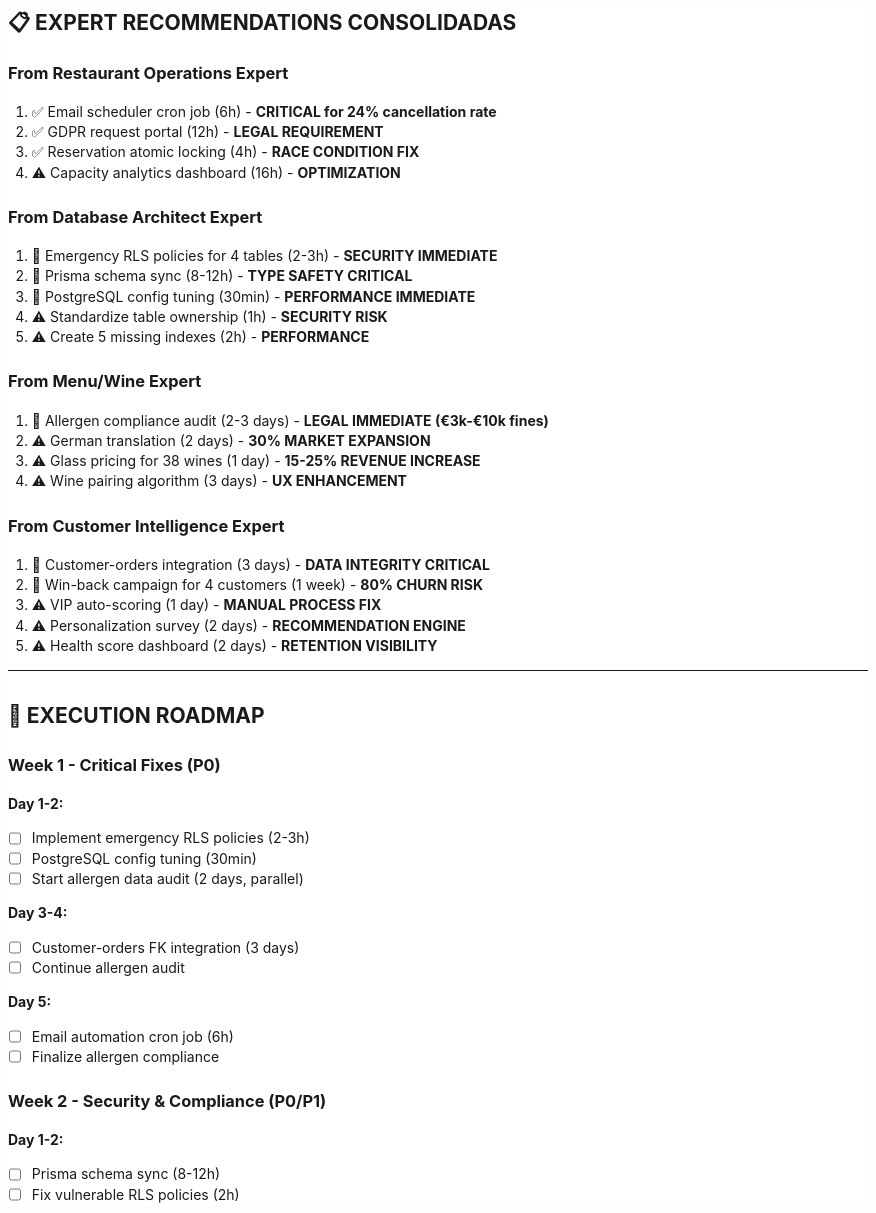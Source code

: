 
## 📋 **EXPERT RECOMMENDATIONS CONSOLIDADAS**

### From Restaurant Operations Expert
1. ✅ Email scheduler cron job (6h) - **CRITICAL for 24% cancellation rate**
2. ✅ GDPR request portal (12h) - **LEGAL REQUIREMENT**
3. ✅ Reservation atomic locking (4h) - **RACE CONDITION FIX**
4. ⚠️ Capacity analytics dashboard (16h) - **OPTIMIZATION**

### From Database Architect Expert
1. 🔴 Emergency RLS policies for 4 tables (2-3h) - **SECURITY IMMEDIATE**
2. 🔴 Prisma schema sync (8-12h) - **TYPE SAFETY CRITICAL**
3. 🔴 PostgreSQL config tuning (30min) - **PERFORMANCE IMMEDIATE**
4. ⚠️ Standardize table ownership (1h) - **SECURITY RISK**
5. ⚠️ Create 5 missing indexes (2h) - **PERFORMANCE**

### From Menu/Wine Expert
1. 🔴 Allergen compliance audit (2-3 days) - **LEGAL IMMEDIATE (€3k-€10k fines)**
2. ⚠️ German translation (2 days) - **30% MARKET EXPANSION**
3. ⚠️ Glass pricing for 38 wines (1 day) - **15-25% REVENUE INCREASE**
4. ⚠️ Wine pairing algorithm (3 days) - **UX ENHANCEMENT**

### From Customer Intelligence Expert
1. 🔴 Customer-orders integration (3 days) - **DATA INTEGRITY CRITICAL**
2. 🔴 Win-back campaign for 4 customers (1 week) - **80% CHURN RISK**
3. ⚠️ VIP auto-scoring (1 day) - **MANUAL PROCESS FIX**
4. ⚠️ Personalization survey (2 days) - **RECOMMENDATION ENGINE**
5. ⚠️ Health score dashboard (2 days) - **RETENTION VISIBILITY**

---

## 🚀 **EXECUTION ROADMAP**

### Week 1 - Critical Fixes (P0)
**Day 1-2:**
- [ ] Implement emergency RLS policies (2-3h)
- [ ] PostgreSQL config tuning (30min)
- [ ] Start allergen data audit (2 days, parallel)

**Day 3-4:**
- [ ] Customer-orders FK integration (3 days)
- [ ] Continue allergen audit

**Day 5:**
- [ ] Email automation cron job (6h)
- [ ] Finalize allergen compliance

### Week 2 - Security & Compliance (P0/P1)
**Day 1-2:**
- [ ] Prisma schema sync (8-12h)
- [ ] Fix vulnerable RLS policies (2h)
